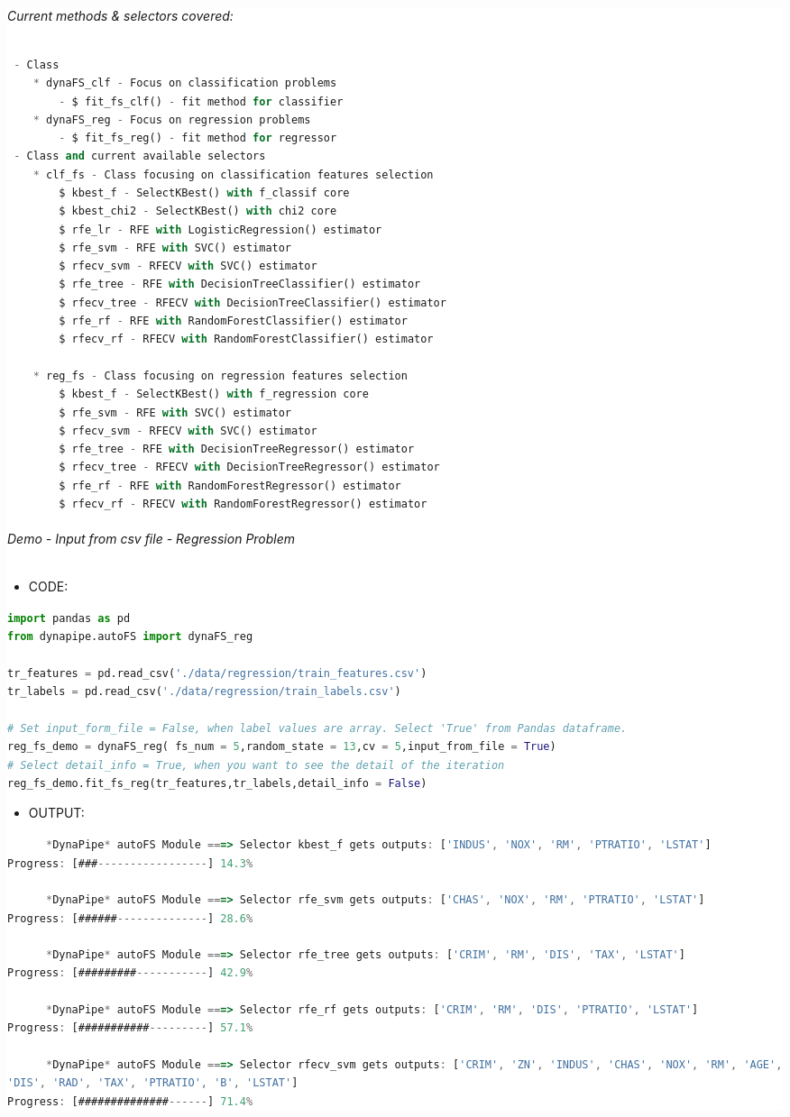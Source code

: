 ###### Current methods & selectors covered:
```python
 - Class
    * dynaFS_clf - Focus on classification problems
        - $ fit_fs_clf() - fit method for classifier
    * dynaFS_reg - Focus on regression problems
        - $ fit_fs_reg() - fit method for regressor
 - Class and current available selectors
    * clf_fs - Class focusing on classification features selection
        $ kbest_f - SelectKBest() with f_classif core
        $ kbest_chi2 - SelectKBest() with chi2 core
        $ rfe_lr - RFE with LogisticRegression() estimator
        $ rfe_svm - RFE with SVC() estimator
        $ rfecv_svm - RFECV with SVC() estimator  
        $ rfe_tree - RFE with DecisionTreeClassifier() estimator
        $ rfecv_tree - RFECV with DecisionTreeClassifier() estimator
        $ rfe_rf - RFE with RandomForestClassifier() estimator
        $ rfecv_rf - RFECV with RandomForestClassifier() estimator
        
    * reg_fs - Class focusing on regression features selection
        $ kbest_f - SelectKBest() with f_regression core
        $ rfe_svm - RFE with SVC() estimator
        $ rfecv_svm - RFECV with SVC() estimator  
        $ rfe_tree - RFE with DecisionTreeRegressor() estimator
        $ rfecv_tree - RFECV with DecisionTreeRegressor() estimator
        $ rfe_rf - RFE with RandomForestRegressor() estimator
        $ rfecv_rf - RFECV with RandomForestRegressor() estimator
```

###### Demo - Input from csv file - Regression Problem
- CODE:
```python
import pandas as pd
from dynapipe.autoFS import dynaFS_reg

tr_features = pd.read_csv('./data/regression/train_features.csv')
tr_labels = pd.read_csv('./data/regression/train_labels.csv')

# Set input_form_file = False, when label values are array. Select 'True' from Pandas dataframe.
reg_fs_demo = dynaFS_reg( fs_num = 5,random_state = 13,cv = 5,input_from_file = True)
# Select detail_info = True, when you want to see the detail of the iteration
reg_fs_demo.fit_fs_reg(tr_features,tr_labels,detail_info = False)
```
- OUTPUT:
```javascript
      *DynaPipe* autoFS Module ===> Selector kbest_f gets outputs: ['INDUS', 'NOX', 'RM', 'PTRATIO', 'LSTAT']
Progress: [###-----------------] 14.3%

      *DynaPipe* autoFS Module ===> Selector rfe_svm gets outputs: ['CHAS', 'NOX', 'RM', 'PTRATIO', 'LSTAT']
Progress: [######--------------] 28.6%

      *DynaPipe* autoFS Module ===> Selector rfe_tree gets outputs: ['CRIM', 'RM', 'DIS', 'TAX', 'LSTAT']
Progress: [#########-----------] 42.9%

      *DynaPipe* autoFS Module ===> Selector rfe_rf gets outputs: ['CRIM', 'RM', 'DIS', 'PTRATIO', 'LSTAT']
Progress: [###########---------] 57.1%

      *DynaPipe* autoFS Module ===> Selector rfecv_svm gets outputs: ['CRIM', 'ZN', 'INDUS', 'CHAS', 'NOX', 'RM', 'AGE', 'DIS', 'RAD', 'TAX', 'PTRATIO', 'B', 'LSTAT']
Progress: [##############------] 71.4%

```